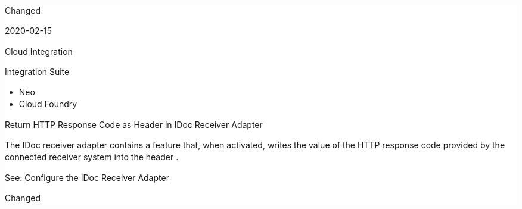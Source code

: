 

</td>
<td valign="top">

Changed



</td>
<td valign="top">

2020-02-15



</td>
</tr>
<tr>
<td valign="top">

Cloud Integration



</td>
<td valign="top">

Integration Suite



</td>
<td valign="top">

-   Neo
-   Cloud Foundry



</td>
<td valign="top">

Return HTTP Response Code as Header in IDoc Receiver Adapter



</td>
<td valign="top">

The IDoc receiver adapter contains a feature that, when activated, writes the value of the HTTP response code provided by the connected receiver system into the header .

See: [Configure the IDoc Receiver Adapter](../Development/configure-the-idoc-receiver-adapter-018aa88.md)



</td>
<td valign="top">

Changed



</td>
<td valign="top">
